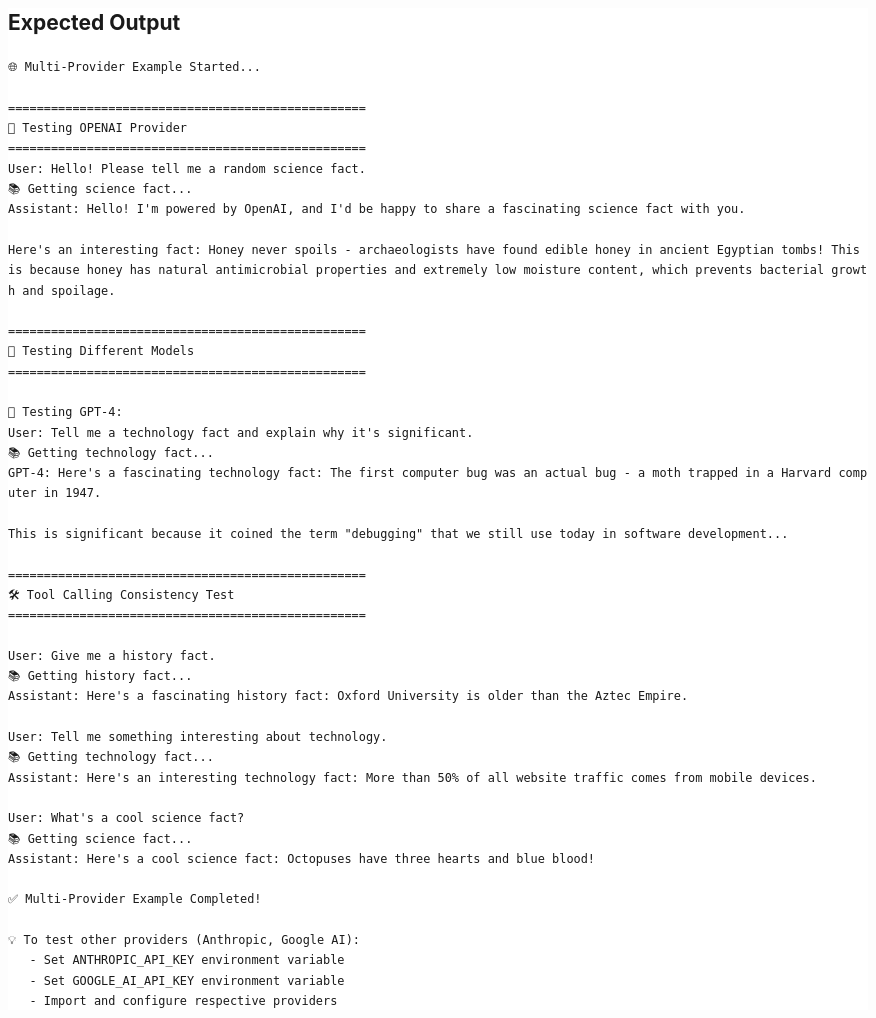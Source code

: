 ## Expected Output

```
🌐 Multi-Provider Example Started...

==================================================
🤖 Testing OPENAI Provider
==================================================
User: Hello! Please tell me a random science fact.
📚 Getting science fact...
Assistant: Hello! I'm powered by OpenAI, and I'd be happy to share a fascinating science fact with you.

Here's an interesting fact: Honey never spoils - archaeologists have found edible honey in ancient Egyptian tombs! This is because honey has natural antimicrobial properties and extremely low moisture content, which prevents bacterial growth and spoilage.

==================================================
🔄 Testing Different Models
==================================================

🧠 Testing GPT-4:
User: Tell me a technology fact and explain why it's significant.
📚 Getting technology fact...
GPT-4: Here's a fascinating technology fact: The first computer bug was an actual bug - a moth trapped in a Harvard computer in 1947.

This is significant because it coined the term "debugging" that we still use today in software development...

==================================================
🛠️ Tool Calling Consistency Test
==================================================

User: Give me a history fact.
📚 Getting history fact...
Assistant: Here's a fascinating history fact: Oxford University is older than the Aztec Empire.

User: Tell me something interesting about technology.
📚 Getting technology fact...
Assistant: Here's an interesting technology fact: More than 50% of all website traffic comes from mobile devices.

User: What's a cool science fact?
📚 Getting science fact...
Assistant: Here's a cool science fact: Octopuses have three hearts and blue blood!

✅ Multi-Provider Example Completed!

💡 To test other providers (Anthropic, Google AI):
   - Set ANTHROPIC_API_KEY environment variable
   - Set GOOGLE_AI_API_KEY environment variable
   - Import and configure respective providers
```

